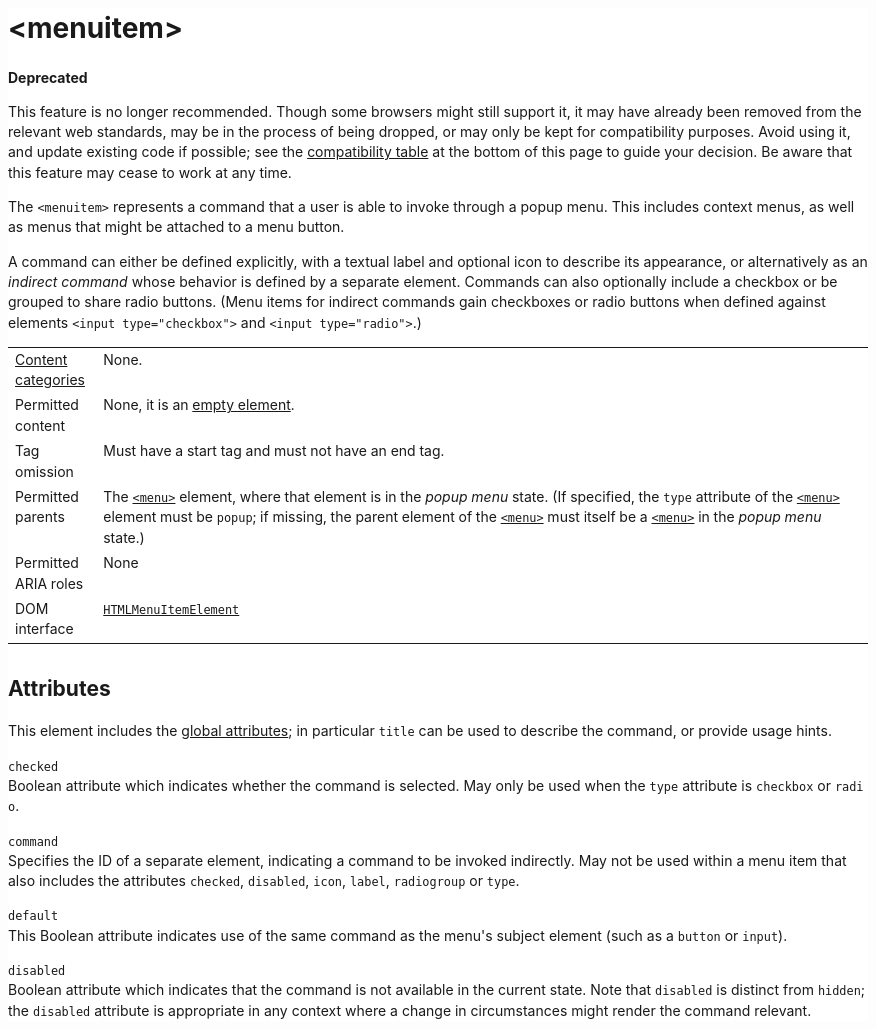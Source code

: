 &lt;menuitem&gt;
================

**Deprecated**

This feature is no longer recommended. Though some browsers might still support it, it may have already been removed from the relevant web standards, may be in the process of being dropped, or may only be kept for compatibility purposes. Avoid using it, and update existing code if possible; see the [compatibility table](#browser_compatibility) at the bottom of this page to guide your decision. Be aware that this feature may cease to work at any time.

The `<menuitem>` represents a command that a user is able to invoke through a popup menu. This includes context menus, as well as menus that might be attached to a menu button.

A command can either be defined explicitly, with a textual label and optional icon to describe its appearance, or alternatively as an *indirect command* whose behavior is defined by a separate element. Commands can also optionally include a checkbox or be grouped to share radio buttons. (Menu items for indirect commands gain checkboxes or radio buttons when defined against elements `<input type="checkbox">` and `<input type="radio">`.)

<table><tbody><tr class="odd"><td><a href="https://developer.mozilla.org/en-US/docs/Web/Guide/HTML/Content_categories">Content categories</a></td><td>None.</td></tr><tr class="even"><td>Permitted content</td><td>None, it is an <a href="https://developer.mozilla.org/en-US/docs/Glossary/Empty_element">empty element</a>.</td></tr><tr class="odd"><td>Tag omission</td><td>Must have a start tag and must not have an end tag.</td></tr><tr class="even"><td>Permitted parents</td><td>The <a href="menu"><code>&lt;menu&gt;</code></a> element, where that element is in the <em>popup menu</em> state. (If specified, the <code>type</code> attribute of the <a href="menu"><code>&lt;menu&gt;</code></a> element must be <code>popup</code>; if missing, the parent element of the <a href="menu"><code>&lt;menu&gt;</code></a> must itself be a <a href="menu"><code>&lt;menu&gt;</code></a> in the <em>popup menu</em> state.)</td></tr><tr class="odd"><td>Permitted ARIA roles</td><td>None</td></tr><tr class="even"><td>DOM interface</td><td><a href="https://developer.mozilla.org/en-US/docs/Web/API/HTMLMenuItemElement"><code>HTMLMenuItemElement</code></a></td></tr></tbody></table>

Attributes
----------

This element includes the [global attributes](../global_attributes); in particular `title` can be used to describe the command, or provide usage hints.

`checked`  
Boolean attribute which indicates whether the command is selected. May only be used when the `type` attribute is `checkbox` or `radio`.

`command`  
Specifies the ID of a separate element, indicating a command to be invoked indirectly. May not be used within a menu item that also includes the attributes `checked`, `disabled`, `icon`, `label`, `radiogroup` or `type`.

`default`  
This Boolean attribute indicates use of the same command as the menu's subject element (such as a `button` or `input`).

`disabled`  
Boolean attribute which indicates that the command is not available in the current state. Note that `disabled` is distinct from `hidden`; the `disabled` attribute is appropriate in any context where a change in circumstances might render the command relevant.
